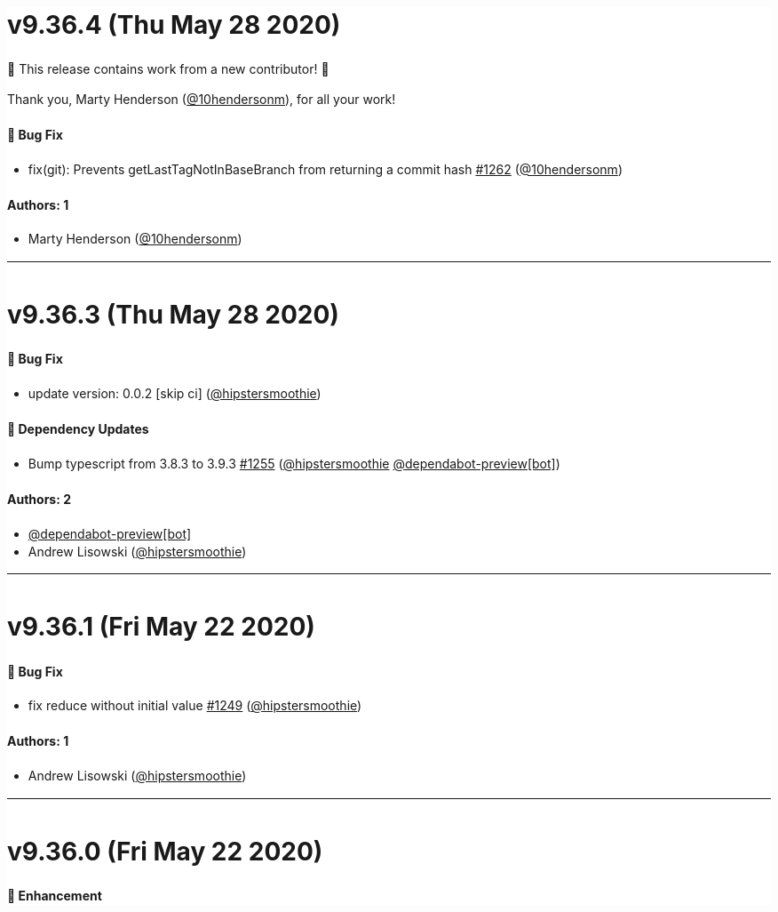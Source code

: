 # v9.36.4 (Thu May 28 2020)

:tada: This release contains work from a new contributor! :tada:

Thank you, Marty Henderson ([@10hendersonm](https://github.com/10hendersonm)), for all your work!

#### 🐛 Bug Fix

- fix(git): Prevents getLastTagNotInBaseBranch from returning a commit hash [#1262](https://github.com/intuit/auto/pull/1262) ([@10hendersonm](https://github.com/10hendersonm))

#### Authors: 1

- Marty Henderson ([@10hendersonm](https://github.com/10hendersonm))

---

# v9.36.3 (Thu May 28 2020)

#### 🐛 Bug Fix

- update version: 0.0.2 \[skip ci\] ([@hipstersmoothie](https://github.com/hipstersmoothie))

#### 🔩 Dependency Updates

- Bump typescript from 3.8.3 to 3.9.3 [#1255](https://github.com/intuit/auto/pull/1255) ([@hipstersmoothie](https://github.com/hipstersmoothie) [@dependabot-preview[bot]](https://github.com/dependabot-preview[bot]))

#### Authors: 2

- [@dependabot-preview[bot]](https://github.com/dependabot-preview[bot])
- Andrew Lisowski ([@hipstersmoothie](https://github.com/hipstersmoothie))

---

# v9.36.1 (Fri May 22 2020)

#### 🐛 Bug Fix

- fix reduce without initial value [#1249](https://github.com/intuit/auto/pull/1249) ([@hipstersmoothie](https://github.com/hipstersmoothie))

#### Authors: 1

- Andrew Lisowski ([@hipstersmoothie](https://github.com/hipstersmoothie))

---

# v9.36.0 (Fri May 22 2020)

#### 🚀 Enhancement
